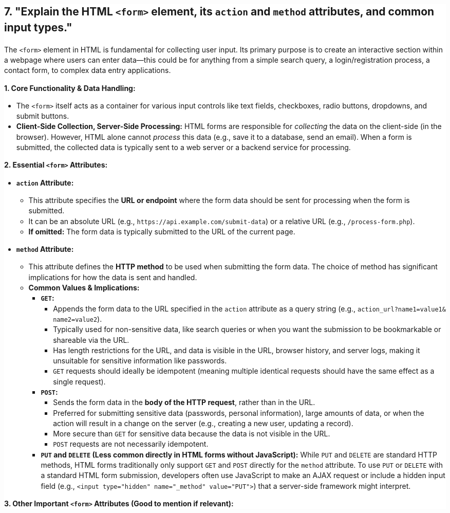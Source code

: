 ## 7. "Explain the HTML `<form>` element, its `action` and `method` attributes, and common input types."

The `<form>` element in HTML is fundamental for collecting user input. Its primary purpose is to create an interactive section within a webpage where users can enter data—this could be for anything from a simple search query, a login/registration process, a contact form, to complex data entry applications.

**1. Core Functionality & Data Handling:**

*   The `<form>` itself acts as a container for various input controls like text fields, checkboxes, radio buttons, dropdowns, and submit buttons.
*   **Client-Side Collection, Server-Side Processing:** HTML forms are responsible for *collecting* the data on the client-side (in the browser). However, HTML alone cannot *process* this data (e.g., save it to a database, send an email). When a form is submitted, the collected data is typically sent to a web server or a backend service for processing.

**2. Essential `<form>` Attributes:**

*   **`action` Attribute:**
    *   This attribute specifies the **URL or endpoint** where the form data should be sent for processing when the form is submitted.
    *   It can be an absolute URL (e.g., `https://api.example.com/submit-data`) or a relative URL (e.g., `/process-form.php`).
    *   **If omitted:** The form data is typically submitted to the URL of the current page.

*   **`method` Attribute:**
    *   This attribute defines the **HTTP method** to be used when submitting the form data. The choice of method has significant implications for how the data is sent and handled.
    *   **Common Values & Implications:**
        *   **`GET`:**
            *   Appends the form data to the URL specified in the `action` attribute as a query string (e.g., `action_url?name1=value1&name2=value2`).
            *   Typically used for non-sensitive data, like search queries or when you want the submission to be bookmarkable or shareable via the URL.
            *   Has length restrictions for the URL, and data is visible in the URL, browser history, and server logs, making it unsuitable for sensitive information like passwords.
            *   `GET` requests should ideally be idempotent (meaning multiple identical requests should have the same effect as a single request).
        *   **`POST`:**
            *   Sends the form data in the **body of the HTTP request**, rather than in the URL.
            *   Preferred for submitting sensitive data (passwords, personal information), large amounts of data, or when the action will result in a change on the server (e.g., creating a new user, updating a record).
            *   More secure than `GET` for sensitive data because the data is not visible in the URL.
            *   `POST` requests are not necessarily idempotent.
        *   **`PUT` and `DELETE` (Less common directly in HTML forms without JavaScript):** While `PUT` and `DELETE` are standard HTTP methods, HTML forms traditionally only support `GET` and `POST` directly for the `method` attribute. To use `PUT` or `DELETE` with a standard HTML form submission, developers often use JavaScript to make an AJAX request or include a hidden input field (e.g., `<input type="hidden" name="_method" value="PUT">`) that a server-side framework might interpret.

**3. Other Important `<form>` Attributes (Good to mention if relevant):**
